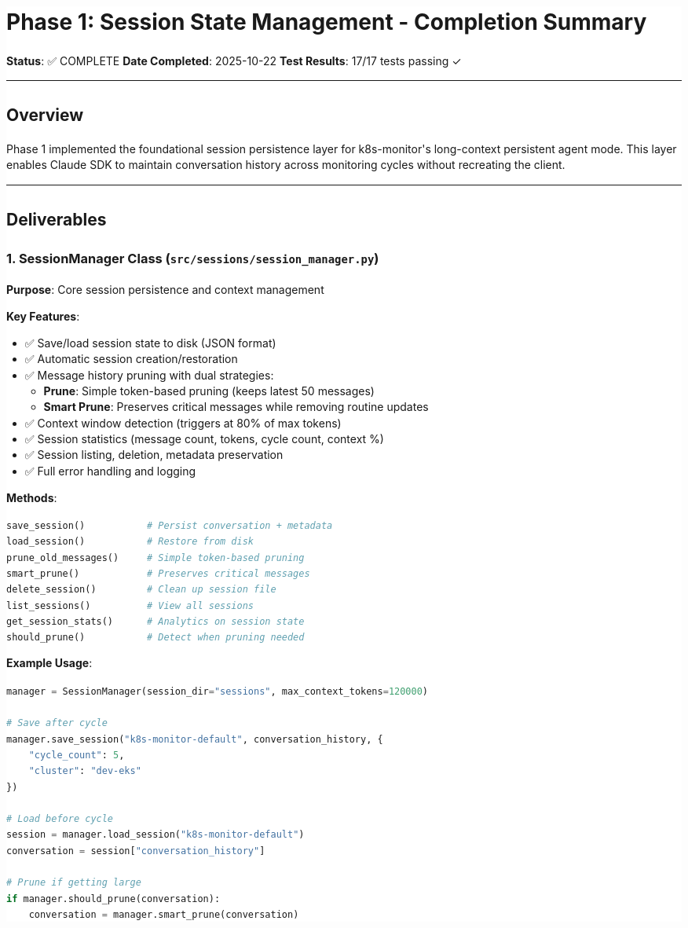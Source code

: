 # Phase 1: Session State Management - Completion Summary

**Status**: ✅ COMPLETE
**Date Completed**: 2025-10-22
**Test Results**: 17/17 tests passing ✓

---

## Overview

Phase 1 implemented the foundational session persistence layer for k8s-monitor's long-context persistent agent mode. This layer enables Claude SDK to maintain conversation history across monitoring cycles without recreating the client.

---

## Deliverables

### 1. SessionManager Class (`src/sessions/session_manager.py`)

**Purpose**: Core session persistence and context management

**Key Features**:
- ✅ Save/load session state to disk (JSON format)
- ✅ Automatic session creation/restoration
- ✅ Message history pruning with dual strategies:
  - **Prune**: Simple token-based pruning (keeps latest 50 messages)
  - **Smart Prune**: Preserves critical messages while removing routine updates
- ✅ Context window detection (triggers at 80% of max tokens)
- ✅ Session statistics (message count, tokens, cycle count, context %)
- ✅ Session listing, deletion, metadata preservation
- ✅ Full error handling and logging

**Methods**:
```python
save_session()           # Persist conversation + metadata
load_session()           # Restore from disk
prune_old_messages()     # Simple token-based pruning
smart_prune()            # Preserves critical messages
delete_session()         # Clean up session file
list_sessions()          # View all sessions
get_session_stats()      # Analytics on session state
should_prune()           # Detect when pruning needed
```

**Example Usage**:
```python
manager = SessionManager(session_dir="sessions", max_context_tokens=120000)

# Save after cycle
manager.save_session("k8s-monitor-default", conversation_history, {
    "cycle_count": 5,
    "cluster": "dev-eks"
})

# Load before cycle
session = manager.load_session("k8s-monitor-default")
conversation = session["conversation_history"]

# Prune if getting large
if manager.should_prune(conversation):
    conversation = manager.smart_prune(conversation)
```
